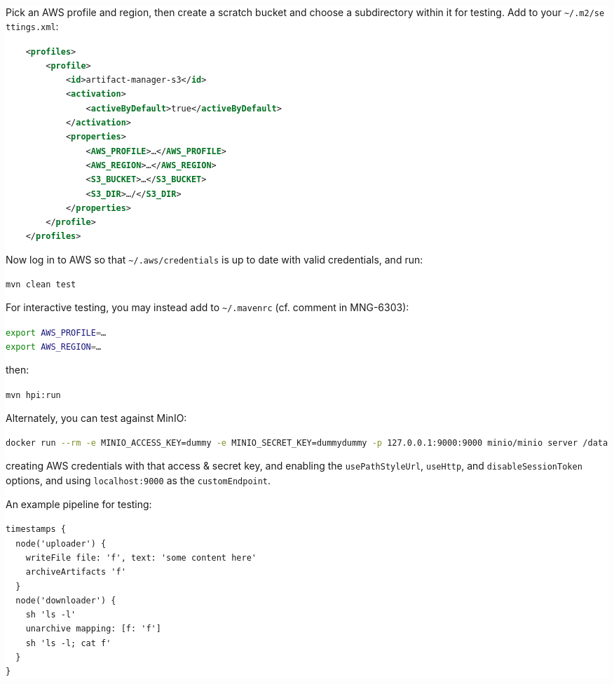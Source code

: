 Pick an AWS profile and region, then create a scratch bucket and choose a subdirectory within it for testing.
Add to your `~/.m2/settings.xml`:

```xml
    <profiles>
        <profile>
            <id>artifact-manager-s3</id>
            <activation>
                <activeByDefault>true</activeByDefault>
            </activation>
            <properties>
                <AWS_PROFILE>…</AWS_PROFILE>
                <AWS_REGION>…</AWS_REGION>
                <S3_BUCKET>…</S3_BUCKET>
                <S3_DIR>…/</S3_DIR>
            </properties>
        </profile>
    </profiles>
```

Now log in to AWS so that `~/.aws/credentials` is up to date with valid credentials, and run:

```bash
mvn clean test
```

For interactive testing, you may instead add to `~/.mavenrc` (cf. comment in MNG-6303):

```sh
export AWS_PROFILE=…
export AWS_REGION=…
```

then:

```bash
mvn hpi:run
```

Alternately, you can test against MinIO:

```bash
docker run --rm -e MINIO_ACCESS_KEY=dummy -e MINIO_SECRET_KEY=dummydummy -p 127.0.0.1:9000:9000 minio/minio server /data
```

creating AWS credentials with that access & secret key,
and enabling the `usePathStyleUrl`, `useHttp`, and `disableSessionToken` options,
and using `localhost:9000` as the `customEndpoint`.

An example pipeline for testing:

```
timestamps {
  node('uploader') {
    writeFile file: 'f', text: 'some content here'
    archiveArtifacts 'f'
  }
  node('downloader') {
    sh 'ls -l'
    unarchive mapping: [f: 'f']
    sh 'ls -l; cat f'
  }
}
```
